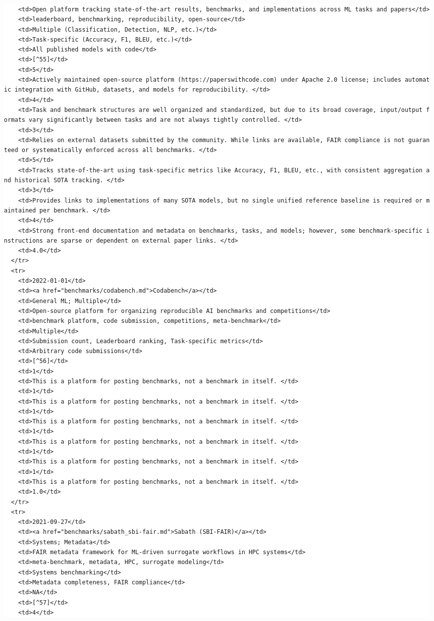         <td>Open platform tracking state-of-the-art results, benchmarks, and implementations across ML tasks and papers</td>
        <td>leaderboard, benchmarking, reproducibility, open-source</td>
        <td>Multiple (Classification, Detection, NLP, etc.)</td>
        <td>Task-specific (Accuracy, F1, BLEU, etc.)</td>
        <td>All published models with code</td>
        <td>[^55]</td>
        <td>5</td>
        <td>Actively maintained open-source platform (https://paperswithcode.com) under Apache 2.0 license; includes automatic integration with GitHub, datasets, and models for reproducibility. </td>
        <td>4</td>
        <td>Task and benchmark structures are well organized and standardized, but due to its broad coverage, input/output formats vary significantly between tasks and are not always tightly controlled. </td>
        <td>3</td>
        <td>Relies on external datasets submitted by the community. While links are available, FAIR compliance is not guaranteed or systematically enforced across all benchmarks. </td>
        <td>5</td>
        <td>Tracks state-of-the-art using task-specific metrics like Accuracy, F1, BLEU, etc., with consistent aggregation and historical SOTA tracking. </td>
        <td>3</td>
        <td>Provides links to implementations of many SOTA models, but no single unified reference baseline is required or maintained per benchmark. </td>
        <td>4</td>
        <td>Strong front-end documentation and metadata on benchmarks, tasks, and models; however, some benchmark-specific instructions are sparse or dependent on external paper links. </td>
        <td>4.0</td>
      </tr>
      <tr>
        <td>2022-01-01</td>
        <td><a href="benchmarks/codabench.md">Codabench</a></td>
        <td>General ML; Multiple</td>
        <td>Open-source platform for organizing reproducible AI benchmarks and competitions</td>
        <td>benchmark platform, code submission, competitions, meta-benchmark</td>
        <td>Multiple</td>
        <td>Submission count, Leaderboard ranking, Task-specific metrics</td>
        <td>Arbitrary code submissions</td>
        <td>[^56]</td>
        <td>1</td>
        <td>This is a platform for posting benchmarks, not a benchmark in itself. </td>
        <td>1</td>
        <td>This is a platform for posting benchmarks, not a benchmark in itself. </td>
        <td>1</td>
        <td>This is a platform for posting benchmarks, not a benchmark in itself. </td>
        <td>1</td>
        <td>This is a platform for posting benchmarks, not a benchmark in itself. </td>
        <td>1</td>
        <td>This is a platform for posting benchmarks, not a benchmark in itself. </td>
        <td>1</td>
        <td>This is a platform for posting benchmarks, not a benchmark in itself. </td>
        <td>1.0</td>
      </tr>
      <tr>
        <td>2021-09-27</td>
        <td><a href="benchmarks/sabath_sbi-fair.md">Sabath (SBI-FAIR)</a></td>
        <td>Systems; Metadata</td>
        <td>FAIR metadata framework for ML-driven surrogate workflows in HPC systems</td>
        <td>meta-benchmark, metadata, HPC, surrogate modeling</td>
        <td>Systems benchmarking</td>
        <td>Metadata completeness, FAIR compliance</td>
        <td>NA</td>
        <td>[^57]</td>
        <td>4</td>